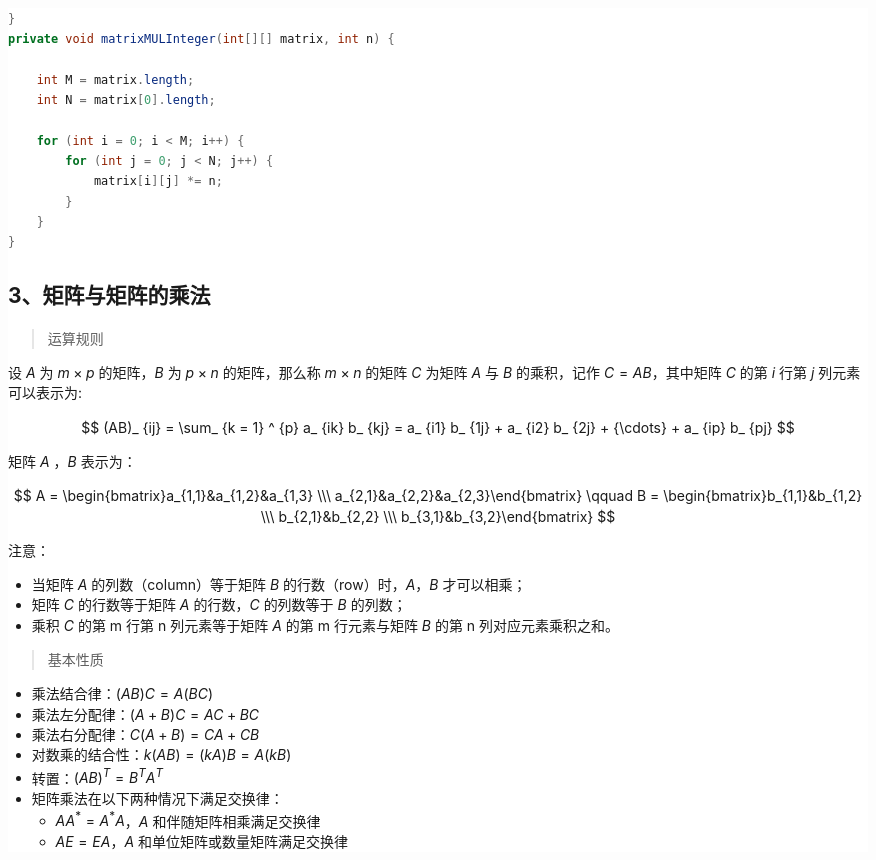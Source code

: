 ```java
}
private void matrixMULInteger(int[][] matrix, int n) {

    int M = matrix.length;
    int N = matrix[0].length;

    for (int i = 0; i < M; i++) {
        for (int j = 0; j < N; j++) {
            matrix[i][j] *= n;
        }
    }
}
```



## 3、矩阵与矩阵的乘法

> 运算规则

设 $A$ 为 $m \times p$ 的矩阵，$B$ 为 $p \times n$ 的矩阵，那么称 $m \times n$ 的矩阵 $C$ 为矩阵 $A$ 与 $B$ 的乘积，记作 $C = AB$，其中矩阵 $C$ 的第 $i$ 行第 $j$ 列元素可以表示为:


$$
(AB)_ {ij} = \sum_ {k = 1} ^ {p} a_ {ik} b_ {kj} = a_ {i1} b_ {1j} + a_ {i2} b_ {2j} + {\cdots} + a_ {ip} b_ {pj}
$$




矩阵 $A$ ，$B$ 表示为：




$$
A = \begin{bmatrix}a_{1,1}&a_{1,2}&a_{1,3} \\\ a_{2,1}&a_{2,2}&a_{2,3}\end{bmatrix}
\qquad
B = \begin{bmatrix}b_{1,1}&b_{1,2} \\\ b_{2,1}&b_{2,2} \\\ b_{3,1}&b_{3,2}\end{bmatrix}
$$




注意：

- 当矩阵 $A$ 的列数（column）等于矩阵 $B$ 的行数（row）时，$A，B$ 才可以相乘；
- 矩阵 $C$ 的行数等于矩阵 $A$ 的行数，$C$ 的列数等于 $B$ 的列数；
- 乘积 $C$ 的第 m 行第 n 列元素等于矩阵 $A$ 的第 m 行元素与矩阵 $B$ 的第 n 列对应元素乘积之和。



> 基本性质

- 乘法结合律：$(AB)C = A(BC)$
- 乘法左分配律：$(A + B)C = AC + BC$
- 乘法右分配律：$C(A + B) = CA + CB$
- 对数乘的结合性：$k(AB) = (kA)B = A(kB)$
- 转置：$(AB)^T = B^TA^T$
- 矩阵乘法在以下两种情况下满足交换律：
  - $AA^* = A^*A$，$A$ 和伴随矩阵相乘满足交换律
  - $AE = EA$，$A$ 和单位矩阵或数量矩阵满足交换律
